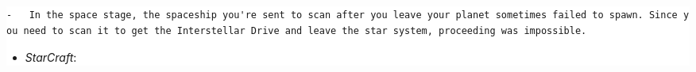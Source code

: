     -   In the space stage, the spaceship you're sent to scan after you leave your planet sometimes failed to spawn. Since you need to scan it to get the Interstellar Drive and leave the star system, proceeding was impossible.
-   _StarCraft_:
